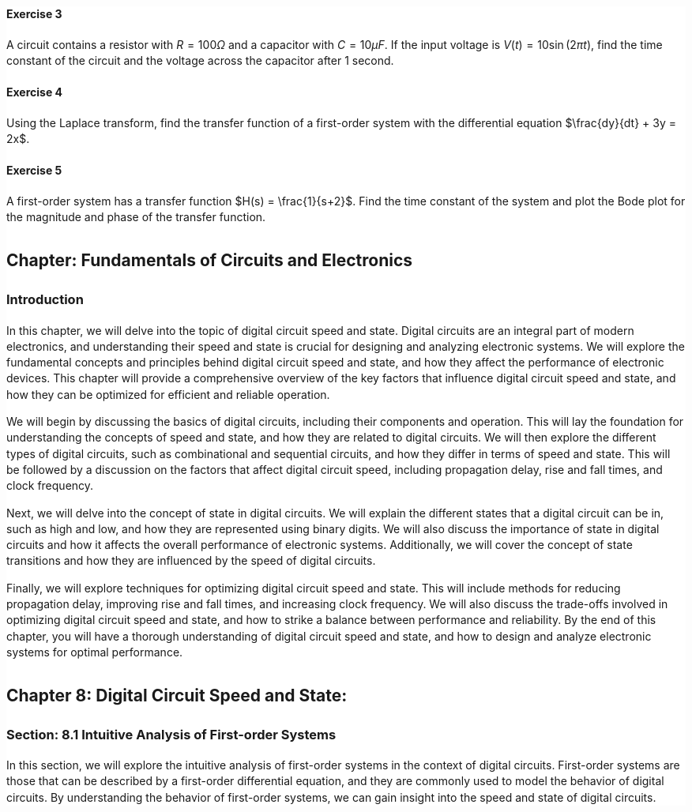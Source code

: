 #### Exercise 3
A circuit contains a resistor with $R = 100 \Omega$ and a capacitor with $C = 10 \mu F$. If the input voltage is $V(t) = 10\sin(2\pi t)$, find the time constant of the circuit and the voltage across the capacitor after 1 second.

#### Exercise 4
Using the Laplace transform, find the transfer function of a first-order system with the differential equation $\frac{dy}{dt} + 3y = 2x$.

#### Exercise 5
A first-order system has a transfer function $H(s) = \frac{1}{s+2}$. Find the time constant of the system and plot the Bode plot for the magnitude and phase of the transfer function.


## Chapter: Fundamentals of Circuits and Electronics

### Introduction

In this chapter, we will delve into the topic of digital circuit speed and state. Digital circuits are an integral part of modern electronics, and understanding their speed and state is crucial for designing and analyzing electronic systems. We will explore the fundamental concepts and principles behind digital circuit speed and state, and how they affect the performance of electronic devices. This chapter will provide a comprehensive overview of the key factors that influence digital circuit speed and state, and how they can be optimized for efficient and reliable operation.

We will begin by discussing the basics of digital circuits, including their components and operation. This will lay the foundation for understanding the concepts of speed and state, and how they are related to digital circuits. We will then explore the different types of digital circuits, such as combinational and sequential circuits, and how they differ in terms of speed and state. This will be followed by a discussion on the factors that affect digital circuit speed, including propagation delay, rise and fall times, and clock frequency.

Next, we will delve into the concept of state in digital circuits. We will explain the different states that a digital circuit can be in, such as high and low, and how they are represented using binary digits. We will also discuss the importance of state in digital circuits and how it affects the overall performance of electronic systems. Additionally, we will cover the concept of state transitions and how they are influenced by the speed of digital circuits.

Finally, we will explore techniques for optimizing digital circuit speed and state. This will include methods for reducing propagation delay, improving rise and fall times, and increasing clock frequency. We will also discuss the trade-offs involved in optimizing digital circuit speed and state, and how to strike a balance between performance and reliability. By the end of this chapter, you will have a thorough understanding of digital circuit speed and state, and how to design and analyze electronic systems for optimal performance.


## Chapter 8: Digital Circuit Speed and State:

### Section: 8.1 Intuitive Analysis of First-order Systems

In this section, we will explore the intuitive analysis of first-order systems in the context of digital circuits. First-order systems are those that can be described by a first-order differential equation, and they are commonly used to model the behavior of digital circuits. By understanding the behavior of first-order systems, we can gain insight into the speed and state of digital circuits.
